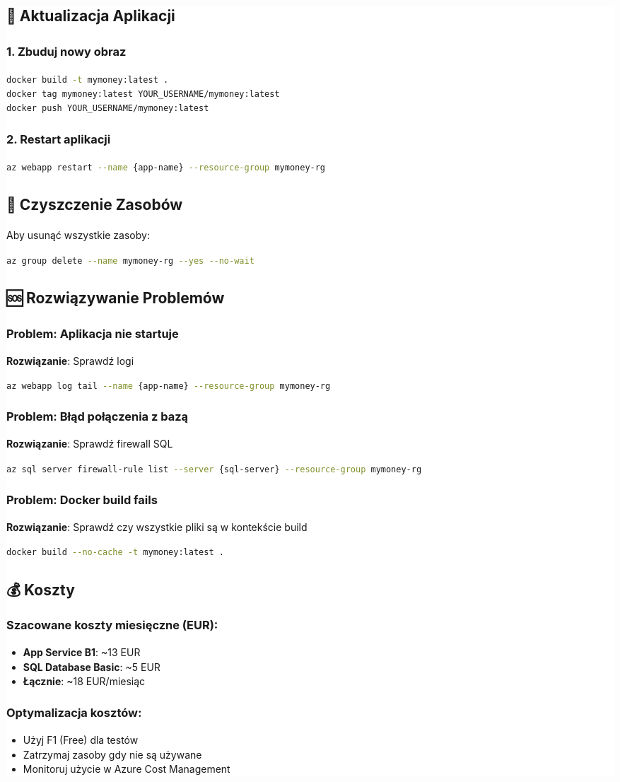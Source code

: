 ## 🔄 Aktualizacja Aplikacji

### 1. Zbuduj nowy obraz
```bash
docker build -t mymoney:latest .
docker tag mymoney:latest YOUR_USERNAME/mymoney:latest
docker push YOUR_USERNAME/mymoney:latest
```

### 2. Restart aplikacji
```bash
az webapp restart --name {app-name} --resource-group mymoney-rg
```

## 🧹 Czyszczenie Zasobów

Aby usunąć wszystkie zasoby:
```bash
az group delete --name mymoney-rg --yes --no-wait
```

## 🆘 Rozwiązywanie Problemów

### Problem: Aplikacja nie startuje
**Rozwiązanie**: Sprawdź logi
```bash
az webapp log tail --name {app-name} --resource-group mymoney-rg
```

### Problem: Błąd połączenia z bazą
**Rozwiązanie**: Sprawdź firewall SQL
```bash
az sql server firewall-rule list --server {sql-server} --resource-group mymoney-rg
```

### Problem: Docker build fails
**Rozwiązanie**: Sprawdź czy wszystkie pliki są w kontekście build
```bash
docker build --no-cache -t mymoney:latest .
```

## 💰 Koszty

### Szacowane koszty miesięczne (EUR):
- **App Service B1**: ~13 EUR
- **SQL Database Basic**: ~5 EUR
- **Łącznie**: ~18 EUR/miesiąc

### Optymalizacja kosztów:
- Użyj F1 (Free) dla testów
- Zatrzymaj zasoby gdy nie są używane
- Monitoruj użycie w Azure Cost Management
